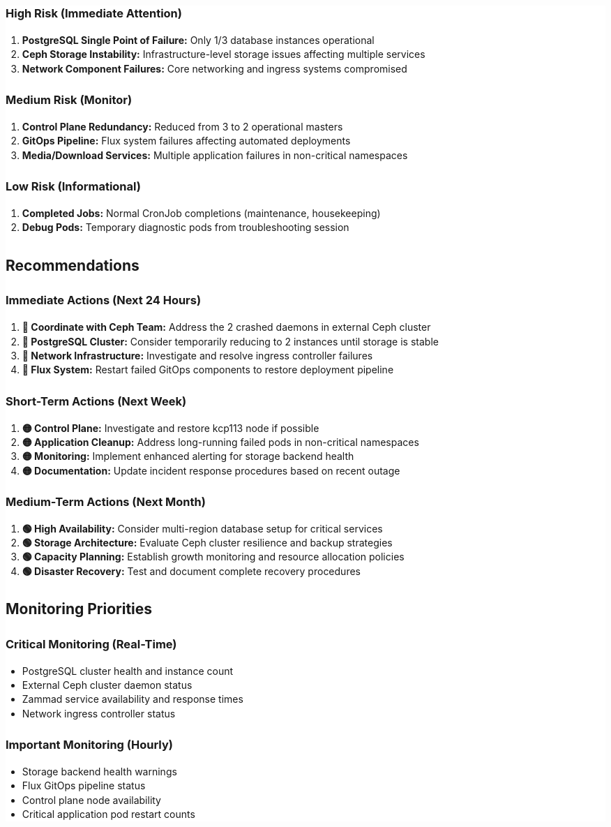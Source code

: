 ### **High Risk (Immediate Attention)**
1. **PostgreSQL Single Point of Failure:** Only 1/3 database instances operational
2. **Ceph Storage Instability:** Infrastructure-level storage issues affecting multiple services
3. **Network Component Failures:** Core networking and ingress systems compromised

### **Medium Risk (Monitor)**
1. **Control Plane Redundancy:** Reduced from 3 to 2 operational masters
2. **GitOps Pipeline:** Flux system failures affecting automated deployments
3. **Media/Download Services:** Multiple application failures in non-critical namespaces

### **Low Risk (Informational)**
1. **Completed Jobs:** Normal CronJob completions (maintenance, housekeeping)
2. **Debug Pods:** Temporary diagnostic pods from troubleshooting session

## Recommendations

### **Immediate Actions (Next 24 Hours)**
1. **🔴 Coordinate with Ceph Team:** Address the 2 crashed daemons in external Ceph cluster
2. **🔴 PostgreSQL Cluster:** Consider temporarily reducing to 2 instances until storage is stable
3. **🔴 Network Infrastructure:** Investigate and resolve ingress controller failures
4. **🔴 Flux System:** Restart failed GitOps components to restore deployment pipeline

### **Short-Term Actions (Next Week)**
1. **🟡 Control Plane:** Investigate and restore kcp113 node if possible
2. **🟡 Application Cleanup:** Address long-running failed pods in non-critical namespaces
3. **🟡 Monitoring:** Implement enhanced alerting for storage backend health
4. **🟡 Documentation:** Update incident response procedures based on recent outage

### **Medium-Term Actions (Next Month)**
1. **🟢 High Availability:** Consider multi-region database setup for critical services
2. **🟢 Storage Architecture:** Evaluate Ceph cluster resilience and backup strategies
3. **🟢 Capacity Planning:** Establish growth monitoring and resource allocation policies
4. **🟢 Disaster Recovery:** Test and document complete recovery procedures

## Monitoring Priorities

### **Critical Monitoring (Real-Time)**
- PostgreSQL cluster health and instance count
- External Ceph cluster daemon status
- Zammad service availability and response times
- Network ingress controller status

### **Important Monitoring (Hourly)**
- Storage backend health warnings
- Flux GitOps pipeline status
- Control plane node availability
- Critical application pod restart counts

